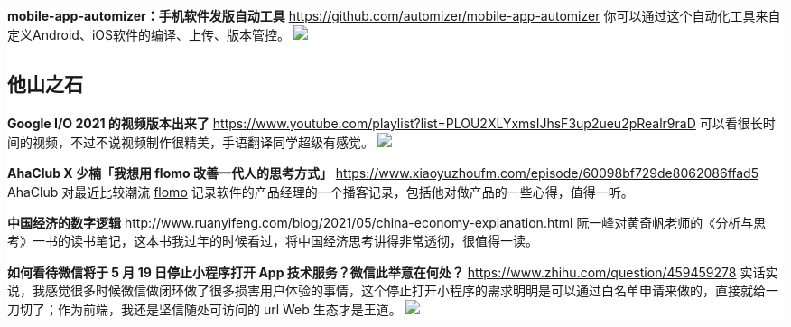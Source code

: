 **mobile-app-automizer：手机软件发版自动工具**
<https://github.com/automizer/mobile-app-automizer>
你可以通过这个自动化工具来自定义Android、iOS软件的编译、上传、版本管控。
<img src=https://qpluspicture.oss-cn-beijing.aliyuncs.com/up/jv0XvT.gif width=500/>

## 他山之石

**Google I/O 2021 的视频版本出来了**
<https://www.youtube.com/playlist?list=PLOU2XLYxmsIJhsF3up2ueu2pRealr9raD>
可以看很长时间的视频，不过不说视频制作很精美，手语翻译同学超级有感觉。
<img src=https://qpluspicture.oss-cn-beijing.aliyuncs.com/up/h5NF7n.gif width=600/>


**AhaClub X 少楠「我想用 flomo 改善一代人的思考方式」**
<https://www.xiaoyuzhoufm.com/episode/60098bf729de8062086ffad5>
AhaClub 对最近比较潮流 [flomo](https://flomoapp.com/mine) 记录软件的产品经理的一个播客记录，包括他对做产品的一些心得，值得一听。

**中国经济的数字逻辑**
<http://www.ruanyifeng.com/blog/2021/05/china-economy-explanation.html>
阮一峰对黄奇帆老师的《分析与思考》一书的读书笔记，这本书我过年的时候看过，将中国经济思考讲得非常透彻，很值得一读。

**如何看待微信将于 5 月 19 日停止小程序打开 App 技术服务？微信此举意在何处？**
<https://www.zhihu.com/question/459459278>
实话实说，我感觉很多时候微信做闭环做了很多损害用户体验的事情，这个停止打开小程序的需求明明是可以通过白名单申请来做的，直接就给一刀切了；作为前端，我还是坚信随处可访问的 url Web 生态才是王道。
<img src=https://qpluspicture.oss-cn-beijing.aliyuncs.com/up/pn65qx.png width=600>